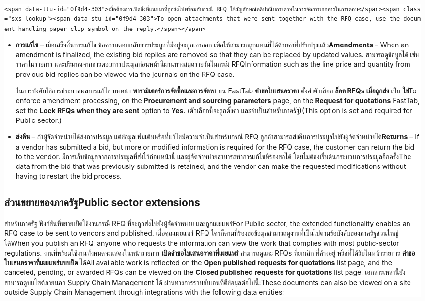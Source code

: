     <span data-ttu-id="0f9d4-303">เมื่อต้องการเปิดสิ่งที่แนบมาที่ถูกส่งไปพร้อมกับกรณี RFQ ใช้สัญลักษณ์คลิปหนีบกระดาษในการจัดการเอกสารในการตอบ</span><span class="sxs-lookup"><span data-stu-id="0f9d4-303">To open attachments that were sent together with the RFQ case, use the document handling paper clip symbol on the reply.</span></span>

- <span data-ttu-id="0f9d4-304">**การแก้ไข** – เมื่อเสร็จสิ้นการแก้ไข ข้อความตอบกลับการประมูลที่มีอยู่จะถูกเอาออก เพื่อให้สามารถถูกแทนที่ได้ด้วยค่าที่ปรับปรุงแล้ว</span><span class="sxs-lookup"><span data-stu-id="0f9d4-304">**Amendments** – When an amendment is finalized, the existing bid replies are removed so that they can be replaced by updated values.</span></span> <span data-ttu-id="0f9d4-305">สามารถดูข้อมูลได้ เช่น ราคาในรายการ และปริมาณจากการตอบการประมูลก่อนหน้านี้ผ่านทางสมุดรายวันในกรณี RFQ</span><span class="sxs-lookup"><span data-stu-id="0f9d4-305">Information such as the line price and quantity from previous bid replies can be viewed via the journals on the RFQ case.</span></span>

    <span data-ttu-id="0f9d4-306">ในการบังคับใช้การประมวลผลการแก้ไข บนหน้า **พารามิเตอร์การจัดซื้อและการจัดหา** บน FastTab **คำขอใบเสนอราคา** ตั้งค่าตัวเลือก **ล็อค RFQs เมื่อถูกส่ง** เป็น **ใช่**</span><span class="sxs-lookup"><span data-stu-id="0f9d4-306">To enforce amendment processing, on the **Procurement and sourcing parameters** page, on the **Request for quotations** FastTab, set the **Lock RFQs when they are sent** option to **Yes**.</span></span> <span data-ttu-id="0f9d4-307">(ตัวเลือกนี้จะถูกตั้งค่า และจำเป็นสำหรับภาครัฐ)</span><span class="sxs-lookup"><span data-stu-id="0f9d4-307">(This option is set and required for Public sector.)</span></span>

- <span data-ttu-id="0f9d4-308">**ส่งคืน** – ถ้าผู้จัดจำหน่ายได้ส่งการประมูล แต่ข้อมูลเพิ่มเติมหรือที่แก้ไขมีความจำเป็นสำหรับกรณี RFQ ลูกค้าสามารถส่งคืนการประมูลไปยังผู้จัดจำหน่ายได้</span><span class="sxs-lookup"><span data-stu-id="0f9d4-308">**Returns** – If a vendor has submitted a bid, but more or modified information is required for the RFQ case, the customer can return the bid to the vendor.</span></span> <span data-ttu-id="0f9d4-309">มีการเก็บข้อมูลจากการประมูลที่ส่งไว้ก่อนหน้านี้ และผู้จัดจำหน่ายสามารถทำการแก้ไขที่ร้องขอได้ โดยไม่ต้องเริ่มต้นกระบวนการประมูลอีกครั้ง</span><span class="sxs-lookup"><span data-stu-id="0f9d4-309">The data from the bid that was previously submitted is retained, and the vendor can make the requested modifications without having to restart the bid process.</span></span>

## <a name="public-sector-extensions"></a><span data-ttu-id="0f9d4-310">ส่วนขยายของภาครัฐ</span><span class="sxs-lookup"><span data-stu-id="0f9d4-310">Public sector extensions</span></span>

<span data-ttu-id="0f9d4-311">สำหรับภาครัฐ ฟังก์ชันที่ขยายเปิดใช้งานกรณี RFQ ที่จะถูกส่งไปยังผู้จัดจำหน่าย และถูกเผยแพร่</span><span class="sxs-lookup"><span data-stu-id="0f9d4-311">For Public sector, the extended functionality enables an RFQ case to be sent to vendors and published.</span></span> <span data-ttu-id="0f9d4-312">เมื่อคุณเผยแพร่ RFQ ใครก็ตามที่ร้องขอข้อมูลสามารถดูงานที่เป็นไปตามข้อบังคับของภาครัฐส่วนใหญ่ได้</span><span class="sxs-lookup"><span data-stu-id="0f9d4-312">When you publish an RFQ, anyone who requests the information can view the work that complies with most public-sector regulations.</span></span> <span data-ttu-id="0f9d4-313">งานที่พร้อมใช้งานทั้งหมดจะแสดงในหน้ารายการ **เปิดคำขอใบเสนอราคาที่เผยแพร่** สามารถดูและ RFQs ที่ยกเลิก ที่ค้างอยู่ หรือที่ได้รับในหน้ารายการ **คำขอใบเสนอราคาที่เผยแพร่แบบปิด** ได้</span><span class="sxs-lookup"><span data-stu-id="0f9d4-313">All available work is reflected on the **Open published requests for quotations** list page, and the canceled, pending, or awarded RFQs can be viewed on the **Closed published requests for quotations** list page.</span></span> <span data-ttu-id="0f9d4-314">เอกสารเหล่านี้ยังสามารถดูบนไซต์ภายนอก Supply Chain Management ได้ ผ่านทางการรวมกับเอนทิตีข้อมูลต่อไปนี้:</span><span class="sxs-lookup"><span data-stu-id="0f9d4-314">These documents can also be viewed on a site outside Supply Chain Management through integrations with the following data entities:</span></span>
